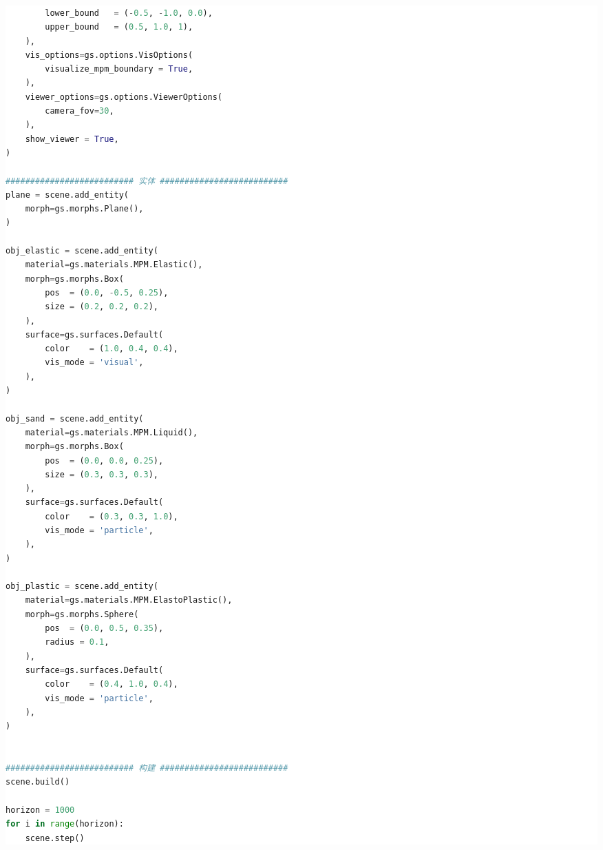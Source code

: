 ```python
        lower_bound   = (-0.5, -1.0, 0.0),
        upper_bound   = (0.5, 1.0, 1),
    ),
    vis_options=gs.options.VisOptions(
        visualize_mpm_boundary = True,
    ),
    viewer_options=gs.options.ViewerOptions(
        camera_fov=30,
    ),
    show_viewer = True,
)

########################## 实体 ##########################
plane = scene.add_entity(
    morph=gs.morphs.Plane(),
)

obj_elastic = scene.add_entity(
    material=gs.materials.MPM.Elastic(),
    morph=gs.morphs.Box(
        pos  = (0.0, -0.5, 0.25),
        size = (0.2, 0.2, 0.2),
    ),
    surface=gs.surfaces.Default(
        color    = (1.0, 0.4, 0.4),
        vis_mode = 'visual',
    ),
)

obj_sand = scene.add_entity(
    material=gs.materials.MPM.Liquid(),
    morph=gs.morphs.Box(
        pos  = (0.0, 0.0, 0.25),
        size = (0.3, 0.3, 0.3),
    ),
    surface=gs.surfaces.Default(
        color    = (0.3, 0.3, 1.0),
        vis_mode = 'particle',
    ),
)

obj_plastic = scene.add_entity(
    material=gs.materials.MPM.ElastoPlastic(),
    morph=gs.morphs.Sphere(
        pos  = (0.0, 0.5, 0.35),
        radius = 0.1,
    ),
    surface=gs.surfaces.Default(
        color    = (0.4, 1.0, 0.4),
        vis_mode = 'particle',
    ),
)


########################## 构建 ##########################
scene.build()

horizon = 1000
for i in range(horizon):
    scene.step()
```
